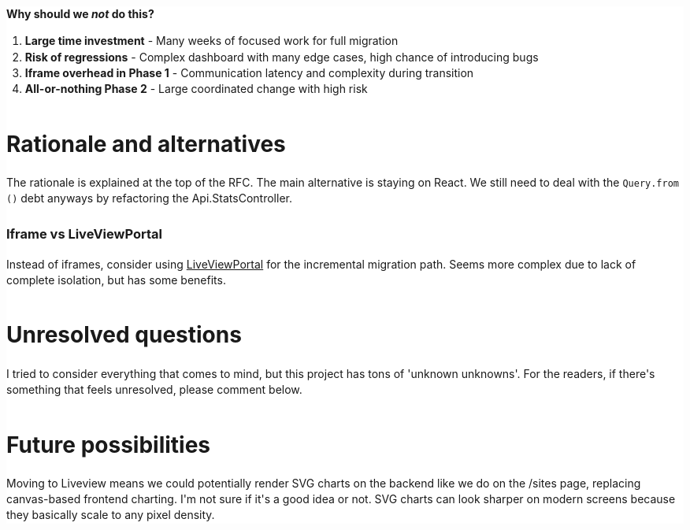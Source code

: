 **Why should we *not* do this?**

1. **Large time investment** - Many weeks of focused work for full migration
2. **Risk of regressions** - Complex dashboard with many edge cases, high chance of introducing bugs
9. **Iframe overhead in Phase 1** - Communication latency and complexity during transition
10. **All-or-nothing Phase 2** - Large coordinated change with high risk

# Rationale and alternatives
[rationale-and-alternatives]: #rationale-and-alternatives

The rationale is explained at the top of the RFC. The main alternative is staying on React. We still need to deal with the `Query.from()` debt
anyways by refactoring the Api.StatsController.

### Iframe vs LiveViewPortal

Instead of iframes, consider using [LiveViewPortal](https://github.com/doofinder/live_view_portal) for the incremental
migration path. Seems more complex due to lack of complete isolation, but has some benefits.


# Unresolved questions
[unresolved-questions]: #unresolved-questions

I tried to consider everything that comes to mind, but this project has tons of 'unknown unknowns'. For the readers, if there's something that feels unresolved, please comment
below.

# Future possibilities
[future-possibilities]: #future-possibilities

Moving to Liveview means we could potentially render SVG charts on the backend like we do on the /sites page, replacing canvas-based frontend charting.
I'm not sure if it's a good idea or not. SVG charts can look sharper on modern screens because they basically scale to any pixel density.


[summary]: #summary
[motivation]: #motivation
[guide-level-explanation]: #guide-level-explanation
[reference-level-explanation]: #reference-level-explanation
[drawbacks]: #drawbacks